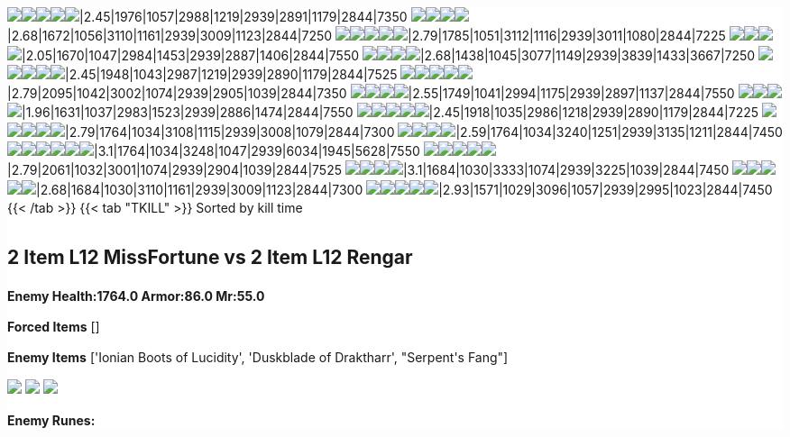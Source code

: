 ![](/item/6672.png)![](/item/3179.png)![](/item/1001.png)![](/item/1055.png)![](/item/1038.png)|2.45|1976|1057|2988|1219|2939|2891|1179|2844|7350
![](/item/3153.png)![](/item/6694.png)![](/item/1001.png)![](/item/1055.png)|2.68|1672|1056|3110|1161|2939|3009|1123|2844|7250
![](/item/3153.png)![](/item/3179.png)![](/item/1001.png)![](/item/1055.png)![](/item/1037.png)|2.79|1785|1051|3112|1116|2939|3011|1080|2844|7225
![](/item/3095.png)![](/item/6672.png)![](/item/1055.png)![](/item/3006.png)|2.05|1670|1047|2984|1453|2939|2887|1406|2844|7550
![](/item/3153.png)![](/item/3091.png)![](/item/1001.png)![](/item/1055.png)|2.68|1438|1045|3077|1149|2939|3839|1433|3667|7250
![](/item/6672.png)![](/item/3004.png)![](/item/1001.png)![](/item/1055.png)![](/item/1037.png)|2.45|1948|1043|2987|1219|2939|2890|1179|2844|7525
![](/item/3095.png)![](/item/3179.png)![](/item/1001.png)![](/item/1055.png)![](/item/1038.png)|2.79|2095|1042|3002|1074|2939|2905|1039|2844|7350
![](/item/3095.png)![](/item/3087.png)![](/item/1055.png)![](/item/3006.png)|2.55|1749|1041|2994|1175|2939|2897|1137|2844|7550
![](/item/3087.png)![](/item/6672.png)![](/item/1055.png)![](/item/3006.png)|1.96|1631|1037|2983|1523|2939|2886|1474|2844|7550
![](/item/6672.png)![](/item/6695.png)![](/item/1001.png)![](/item/1055.png)![](/item/1037.png)|2.45|1918|1035|2986|1218|2939|2890|1179|2844|7225
![](/item/3153.png)![](/item/3004.png)![](/item/1001.png)![](/item/1055.png)![](/item/1036.png)|2.79|1764|1034|3108|1115|2939|3008|1079|2844|7300
![](/item/3153.png)![](/item/3074.png)![](/item/1001.png)![](/item/1055.png)|2.59|1764|1034|3240|1251|2939|3135|1211|2844|7450
![](/item/3153.png)![](/item/3156.png)![](/item/1001.png)![](/item/1055.png)![](/item/1036.png)![](/item/1036.png)|3.1|1764|1034|3248|1047|2939|6034|1945|5628|7550
![](/item/3095.png)![](/item/3004.png)![](/item/1001.png)![](/item/1055.png)![](/item/1037.png)|2.79|2061|1032|3001|1074|2939|2904|1039|2844|7525
![](/item/3153.png)![](/item/3072.png)![](/item/1001.png)![](/item/1055.png)|3.1|1684|1030|3333|1074|2939|3225|1039|2844|7450
![](/item/3153.png)![](/item/3508.png)![](/item/1001.png)![](/item/1055.png)![](/item/1036.png)|2.68|1684|1030|3110|1161|2939|3009|1123|2844|7300
![](/item/3153.png)![](/item/3094.png)![](/item/1055.png)![](/item/1036.png)![](/item/1036.png)|2.93|1571|1029|3096|1057|2939|2995|1023|2844|7450
{{< /tab >}}
{{< tab "TKILL" >}}
Sorted by kill time
## 2 Item L12 MissFortune vs 2 Item L12 Rengar

**Enemy Health:1764.0 Armor:86.0 Mr:55.0**


**Forced Items** []








**Enemy Items** ['Ionian Boots of Lucidity', 'Duskblade of Draktharr', "Serpent's Fang"]





![](/item/3158.png)
![](/item/6691.png)
![](/item/6695.png)



**Enemy Runes:**
